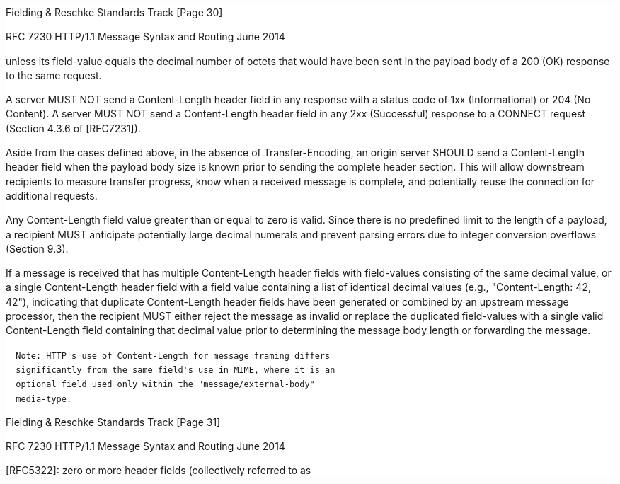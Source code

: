


Fielding & Reschke           Standards Track                   [Page 30]
 
RFC 7230           HTTP/1.1 Message Syntax and Routing         June 2014


   unless its field-value equals the decimal number of octets that would
   have been sent in the payload body of a 200 (OK) response to the same
   request.

   A server MUST NOT send a Content-Length header field in any response
   with a status code of 1xx (Informational) or 204 (No Content).  A
   server MUST NOT send a Content-Length header field in any 2xx
   (Successful) response to a CONNECT request (Section 4.3.6 of
   [RFC7231]).

   Aside from the cases defined above, in the absence of
   Transfer-Encoding, an origin server SHOULD send a Content-Length
   header field when the payload body size is known prior to sending the
   complete header section.  This will allow downstream recipients to
   measure transfer progress, know when a received message is complete,
   and potentially reuse the connection for additional requests.

   Any Content-Length field value greater than or equal to zero is
   valid.  Since there is no predefined limit to the length of a
   payload, a recipient MUST anticipate potentially large decimal
   numerals and prevent parsing errors due to integer conversion
   overflows (Section 9.3).

   If a message is received that has multiple Content-Length header
   fields with field-values consisting of the same decimal value, or a
   single Content-Length header field with a field value containing a
   list of identical decimal values (e.g., "Content-Length: 42, 42"),
   indicating that duplicate Content-Length header fields have been
   generated or combined by an upstream message processor, then the
   recipient MUST either reject the message as invalid or replace the
   duplicated field-values with a single valid Content-Length field
   containing that decimal value prior to determining the message body
   length or forwarding the message.

      Note: HTTP's use of Content-Length for message framing differs
      significantly from the same field's use in MIME, where it is an
      optional field used only within the "message/external-body"
      media-type.













Fielding & Reschke           Standards Track                   [Page 31]
 
RFC 7230           HTTP/1.1 Message Syntax and Routing         June 2014


   [RFC5322]: zero or more header fields (collectively referred to as